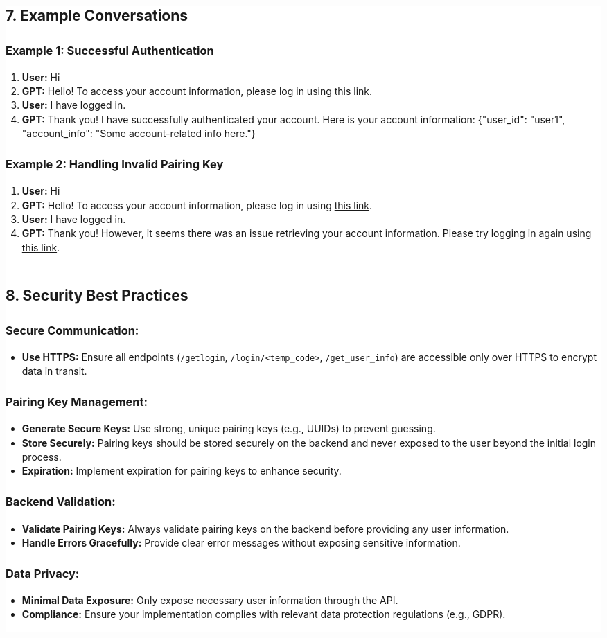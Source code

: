 
## 7. Example Conversations

### **Example 1: Successful Authentication**

1. **User:** Hi
2. **GPT:** Hello! To access your account information, please log in using [this link](https://abc.com/login/<temp_code>).
3. **User:** I have logged in.
4. **GPT:** Thank you! I have successfully authenticated your account. Here is your account information: {"user_id": "user1", "account_info": "Some account-related info here."}

### **Example 2: Handling Invalid Pairing Key**

1. **User:** Hi
2. **GPT:** Hello! To access your account information, please log in using [this link](https://abc.com/login/<temp_code>).
3. **User:** I have logged in.
4. **GPT:** Thank you! However, it seems there was an issue retrieving your account information. Please try logging in again using [this link](https://abc.com/login/<temp_code>).

---

## 8. Security Best Practices

### **Secure Communication:**

- **Use HTTPS:** Ensure all endpoints (`/getlogin`, `/login/<temp_code>`, `/get_user_info`) are accessible only over HTTPS to encrypt data in transit.

### **Pairing Key Management:**

- **Generate Secure Keys:** Use strong, unique pairing keys (e.g., UUIDs) to prevent guessing.
- **Store Securely:** Pairing keys should be stored securely on the backend and never exposed to the user beyond the initial login process.
- **Expiration:** Implement expiration for pairing keys to enhance security.

### **Backend Validation:**

- **Validate Pairing Keys:** Always validate pairing keys on the backend before providing any user information.
- **Handle Errors Gracefully:** Provide clear error messages without exposing sensitive information.

### **Data Privacy:**

- **Minimal Data Exposure:** Only expose necessary user information through the API.
- **Compliance:** Ensure your implementation complies with relevant data protection regulations (e.g., GDPR).

---
